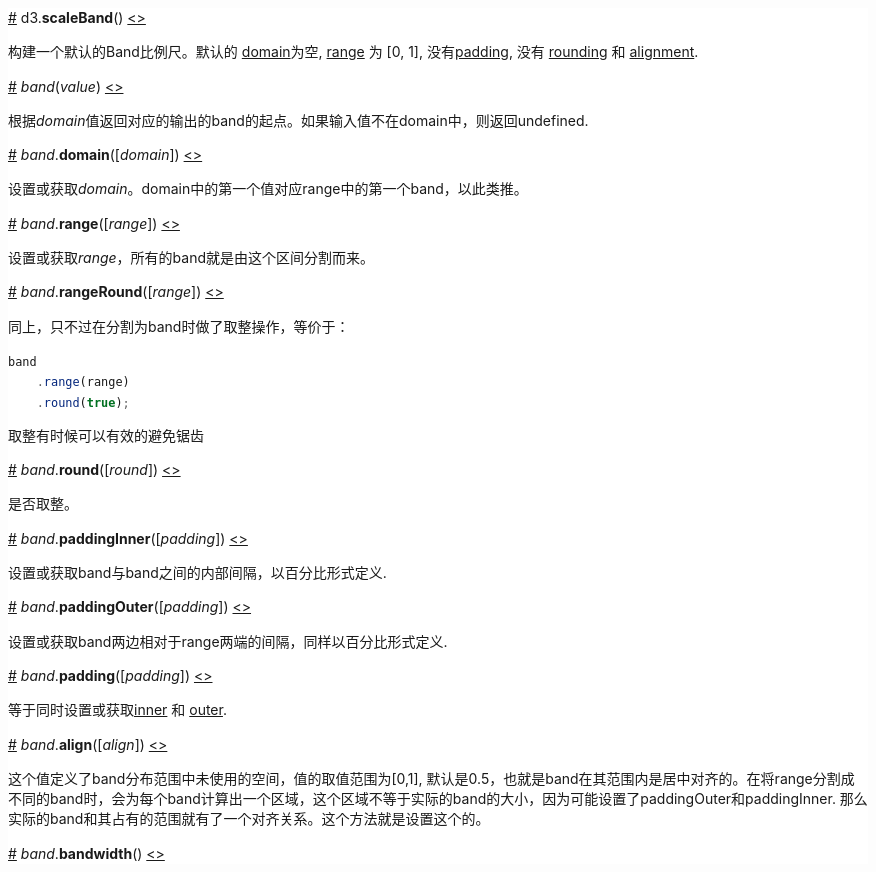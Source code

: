 <a name="scaleBand" href="#scaleBand">#</a> d3.<b>scaleBand</b>() [<>](https://github.com/d3/d3-scale/blob/master/src/band.js "Source")

构建一个默认的Band比例尺。默认的 [domain](#band_domain)为空, [range](#band_range) 为 [0, 1], 没有[padding](#band_padding), 没有 [rounding](#band_round) 和 [alignment](#band_align).

<a name="_band" href="#_band">#</a> <i>band</i>(*value*) [<>](https://github.com/d3/d3-scale/blob/master/src/band.js#L4 "Source")

根据*domain*值返回对应的输出的band的起点。如果输入值不在domain中，则返回undefined.

<a name="band_domain" href="#band_domain">#</a> <i>band</i>.<b>domain</b>([<i>domain</i>]) [<>](https://github.com/d3/d3-scale/blob/master/src/band.js#L32 "Source")

设置或获取*domain*。domain中的第一个值对应range中的第一个band，以此类推。

<a name="band_range" href="#band_range">#</a> <i>band</i>.<b>range</b>([<i>range</i>]) [<>](https://github.com/d3/d3-scale/blob/master/src/band.js#L36 "Source")

设置或获取*range*，所有的band就是由这个区间分割而来。

<a name="band_rangeRound" href="#band_rangeRound">#</a> <i>band</i>.<b>rangeRound</b>([<i>range</i>]) [<>](https://github.com/d3/d3-scale/blob/master/src/band.js#L40 "Source")

同上，只不过在分割为band时做了取整操作，等价于：

```js
band
    .range(range)
    .round(true);
```

取整有时候可以有效的避免锯齿

<a name="band_round" href="#band_round">#</a> <i>band</i>.<b>round</b>([<i>round</i>]) [<>](https://github.com/d3/d3-scale/blob/master/src/band.js#L52 "Source")

是否取整。

<a name="band_paddingInner" href="#band_paddingInner">#</a> <i>band</i>.<b>paddingInner</b>([<i>padding</i>]) [<>](https://github.com/d3/d3-scale/blob/master/src/band.js#L60 "Source")

设置或获取band与band之间的内部间隔，以百分比形式定义.

<a name="band_paddingOuter" href="#band_paddingOuter">#</a> <i>band</i>.<b>paddingOuter</b>([<i>padding</i>]) [<>](https://github.com/d3/d3-scale/blob/master/src/band.js#L64 "Source")

设置或获取band两边相对于range两端的间隔，同样以百分比形式定义.

<a name="band_padding" href="#band_padding">#</a> <i>band</i>.<b>padding</b>([<i>padding</i>]) [<>](https://github.com/d3/d3-scale/blob/master/src/band.js#L56 "Source")


等于同时设置或获取[inner](#band_paddingInner) 和 [outer](#band_paddingOuter).

<a name="band_align" href="#band_align">#</a> <i>band</i>.<b>align</b>([<i>align</i>]) [<>](https://github.com/d3/d3-scale/blob/master/src/band.js#L68 "Source")

这个值定义了band分布范围中未使用的空间，值的取值范围为[0,1], 默认是0.5，也就是band在其范围内是居中对齐的。在将range分割成不同的band时，会为每个band计算出一个区域，这个区域不等于实际的band的大小，因为可能设置了paddingOuter和paddingInner. 那么实际的band和其占有的范围就有了一个对齐关系。这个方法就是设置这个的。

<a name="band_bandwidth" href="#band_bandwidth">#</a> <i>band</i>.<b>bandwidth</b>() [<>](https://github.com/d3/d3-scale/blob/master/src/band.js#L44 "Source")
